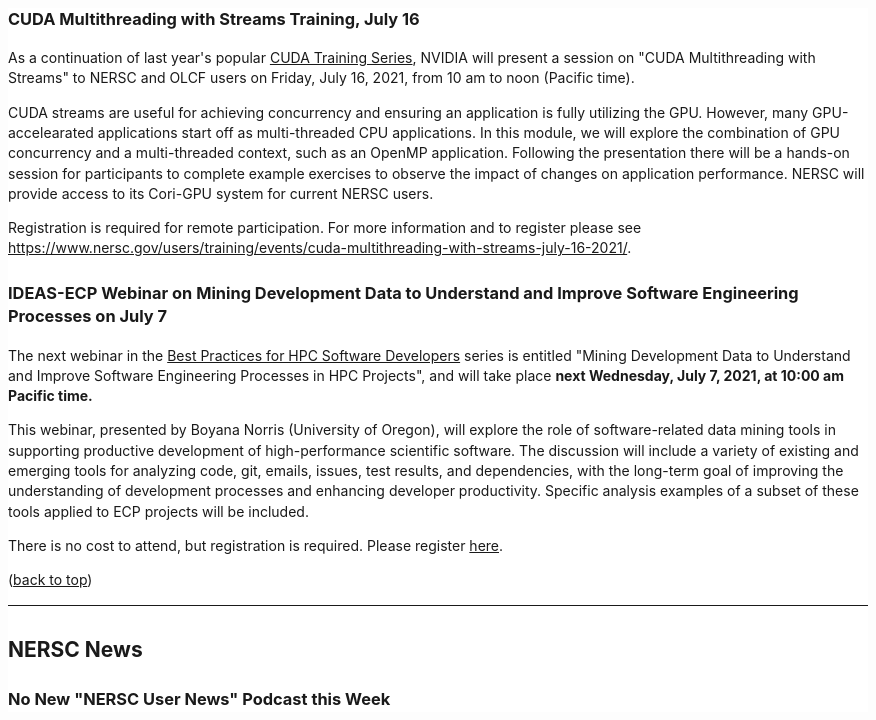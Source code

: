 
### CUDA Multithreading with Streams Training, July 16 <a name="custreams"/></a> 

As a continuation of last year's popular 
[CUDA Training Series](https://www.olcf.ornl.gov/cuda-training-series/),
NVIDIA will present a session on "CUDA Multithreading with Streams" to NERSC and
OLCF users on Friday, July 16, 2021, from 10 am to noon (Pacific time).

CUDA streams are useful for achieving concurrency and ensuring an application is
fully utilizing the GPU. However, many GPU-accelearated applications start off
as multi-threaded CPU applications. In this module, we will explore the
combination of GPU concurrency and a multi-threaded context, such as an OpenMP
application. Following the presentation there will be a hands-on session for
participants to complete example exercises to observe the impact of changes on
application performance. NERSC will provide access to its Cori-GPU system for
current NERSC users.

Registration is required for remote participation. For more information and to
register please see <https://www.nersc.gov/users/training/events/cuda-multithreading-with-streams-july-16-2021/>.


### IDEAS-ECP Webinar on Mining Development Data to Understand and Improve Software Engineering Processes on July 7 <a name="ecpwebinar"/></a> 

The next webinar in the 
[Best Practices for HPC Software Developers](http://ideas-productivity.org/events/hpc-best-practices-webinars/) 
series is entitled "Mining Development Data to Understand and Improve Software 
Engineering Processes in HPC Projects",
and will take place **next Wednesday, July 7, 2021, at 10:00 am 
Pacific time.**

This webinar, presented by Boyana Norris (University of Oregon), will explore
the role of software-related data mining tools in supporting productive
development of high-performance scientific software. The discussion will include
a variety of existing and emerging tools for analyzing code, git, emails, 
issues, test results, and dependencies, with the long-term goal of improving the
understanding of development processes and enhancing developer productivity.
Specific analysis examples of a subset of these tools applied to ECP projects
will be included.

There is no cost to attend, but registration is required. Please register
[here](https://www.exascaleproject.org/event/miningdatasep/).

([back to top](#top))

---
## NERSC News  <a name="section7"/></a> ##

### No New "NERSC User News" Podcast this Week <a name="nopodcast"/></a> 
